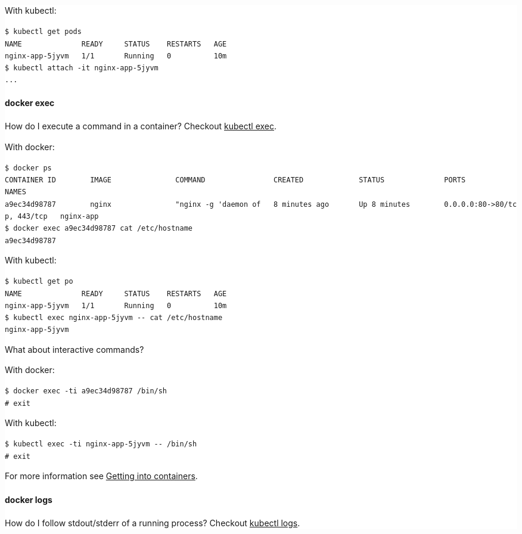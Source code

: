 With kubectl:

```shell
$ kubectl get pods
NAME              READY     STATUS    RESTARTS   AGE
nginx-app-5jyvm   1/1       Running   0          10m
$ kubectl attach -it nginx-app-5jyvm
...
```

#### docker exec

How do I execute a command in a container? Checkout [kubectl exec](/docs/user-guide/kubectl/kubectl_exec).

With docker:

```shell
$ docker ps
CONTAINER ID        IMAGE               COMMAND                CREATED             STATUS              PORTS                         NAMES
a9ec34d98787        nginx               "nginx -g 'daemon of   8 minutes ago       Up 8 minutes        0.0.0.0:80->80/tcp, 443/tcp   nginx-app
$ docker exec a9ec34d98787 cat /etc/hostname
a9ec34d98787
```

With kubectl:

```shell
$ kubectl get po
NAME              READY     STATUS    RESTARTS   AGE
nginx-app-5jyvm   1/1       Running   0          10m
$ kubectl exec nginx-app-5jyvm -- cat /etc/hostname
nginx-app-5jyvm
```

What about interactive commands?


With docker:

```shell
$ docker exec -ti a9ec34d98787 /bin/sh
# exit
```

With kubectl:

```shell
$ kubectl exec -ti nginx-app-5jyvm -- /bin/sh      
# exit
```

For more information see [Getting into containers](/docs/user-guide/getting-into-containers).

#### docker logs

How do I follow stdout/stderr of a running process? Checkout [kubectl logs](/docs/user-guide/kubectl/kubectl_logs).
